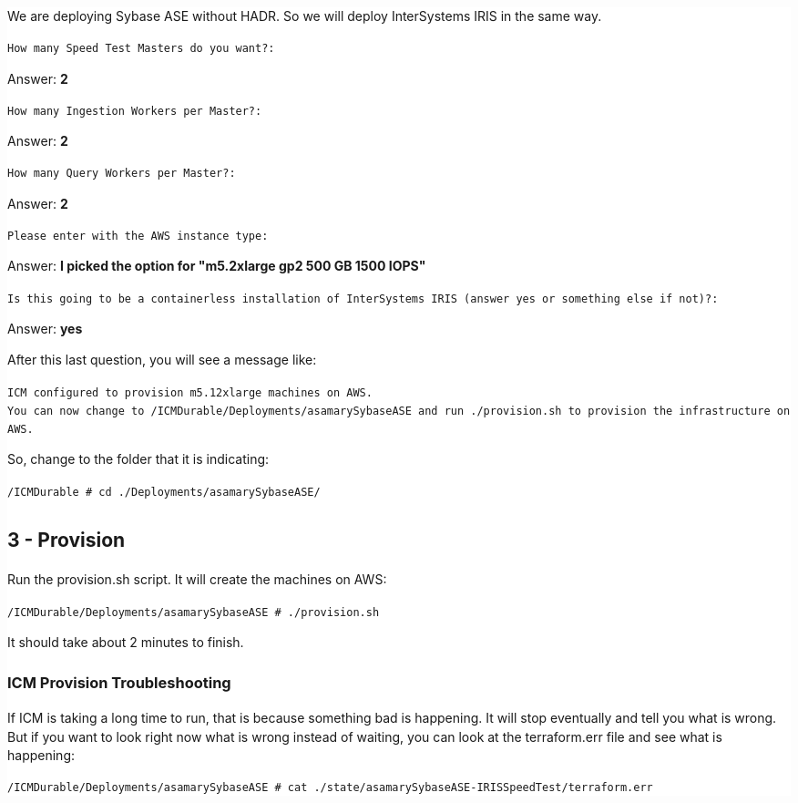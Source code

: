 We are deploying Sybase ASE without HADR. So we will deploy InterSystems IRIS in the same way.

```
How many Speed Test Masters do you want?:
```
Answer: **2**

```
How many Ingestion Workers per Master?:
```
Answer: **2**

```
How many Query Workers per Master?:
```
Answer: **2**

```
Please enter with the AWS instance type:
```
Answer: **I picked the option for "m5.2xlarge gp2 500 GB 1500 IOPS"**

```
Is this going to be a containerless installation of InterSystems IRIS (answer yes or something else if not)?:
```
Answer: **yes**

After this last question, you will see a message like:

```bash
ICM configured to provision m5.12xlarge machines on AWS.
You can now change to /ICMDurable/Deployments/asamarySybaseASE and run ./provision.sh to provision the infrastructure on AWS.
```
So, change to the folder that it is indicating:

```
/ICMDurable # cd ./Deployments/asamarySybaseASE/
```

## 3 - Provision

Run the provision.sh script. It will create the machines on AWS:

```
/ICMDurable/Deployments/asamarySybaseASE # ./provision.sh
```

It should take about 2 minutes to finish.

### ICM Provision Troubleshooting

If ICM is taking a long time to run, that is because something bad is happening. It will stop eventually and tell you what is wrong. But if you want to look right now what is wrong instead of waiting, you can look at the terraform.err file and see what is happening:

```
/ICMDurable/Deployments/asamarySybaseASE # cat ./state/asamarySybaseASE-IRISSpeedTest/terraform.err
```
